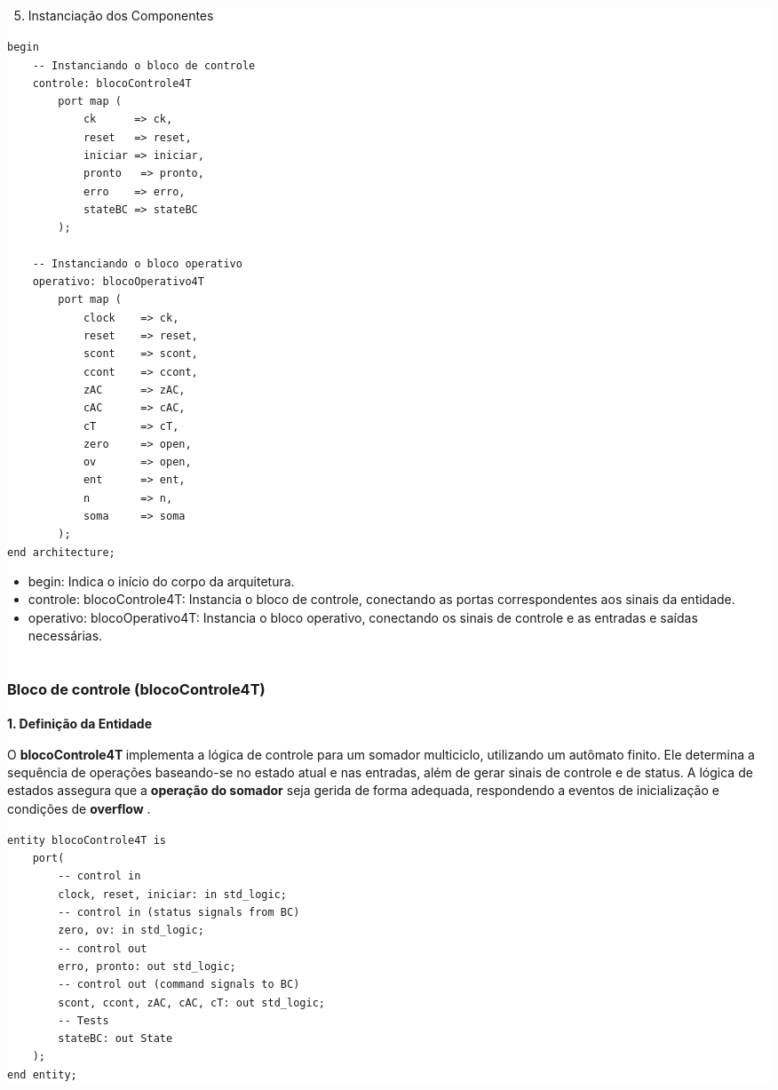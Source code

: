 5. Instanciação dos Componentes

```
begin
    -- Instanciando o bloco de controle
    controle: blocoControle4T
        port map (
            ck      => ck,
            reset   => reset,
            iniciar => iniciar,
            pronto   => pronto,
            erro    => erro,
            stateBC => stateBC
        );

    -- Instanciando o bloco operativo
    operativo: blocoOperativo4T
        port map (
            clock    => ck,
            reset    => reset,
            scont    => scont,
            ccont    => ccont,
            zAC      => zAC,
            cAC      => cAC,
            cT       => cT,
            zero     => open,
            ov       => open,
            ent      => ent,
            n        => n,
            soma     => soma
        );
end architecture;

```
*   begin: Indica o início do corpo da arquitetura.
*   controle: blocoControle4T: Instancia o bloco de controle, conectando as portas correspondentes aos sinais da entidade.
*   operativo: blocoOperativo4T: Instancia o bloco operativo, conectando os sinais de controle e as entradas e saídas necessárias.

# 
### Bloco de controle (blocoControle4T)

<b> 1.  Definição da Entidade </b>

O <b> blocoControle4T </b> implementa a lógica de controle para um somador multiciclo, utilizando um autômato finito. Ele determina a sequência de operações baseando-se no estado atual e nas entradas, além de gerar sinais de controle e de status. A lógica de estados assegura que a <b> operação do somador</b>  seja gerida de forma adequada, respondendo a eventos de inicialização e condições de <b> overflow</b> .

```
entity blocoControle4T is
	port(
		-- control in
		clock, reset, iniciar: in std_logic;
		-- control in (status signals from BC)
		zero, ov: in std_logic;
		-- control out 
		erro, pronto: out std_logic;
		-- control out (command signals to BC)
		scont, ccont, zAC, cAC, cT: out std_logic;
		-- Tests
		stateBC: out State
	);
end entity;
```